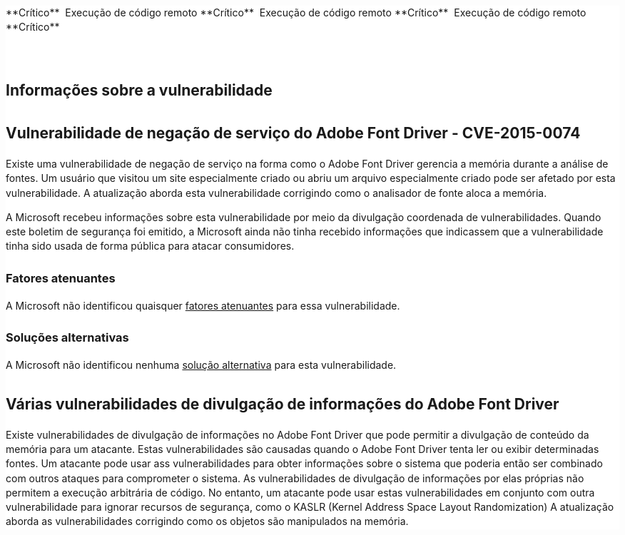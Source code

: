 </td>
<td style="border:1px solid black;">
**Crítico**   
Execução de código remoto

</td>
<td style="border:1px solid black;">
**Crítico**   
Execução de código remoto

</td>
<td style="border:1px solid black;">
**Crítico**   
Execução de código remoto

</td>
<td style="border:1px solid black;">
**Crítico** 

</td>
</tr>
</table>
 
 

Informações sobre a vulnerabilidade
-----------------------------------

<span id="sectionToggle3"></span>
Vulnerabilidade de negação de serviço do Adobe Font Driver - CVE-2015-0074
--------------------------------------------------------------------------

Existe uma vulnerabilidade de negação de serviço na forma como o Adobe Font Driver gerencia a memória durante a análise de fontes. Um usuário que visitou um site especialmente criado ou abriu um arquivo especialmente criado pode ser afetado por esta vulnerabilidade. A atualização aborda esta vulnerabilidade corrigindo como o analisador de fonte aloca a memória.

A Microsoft recebeu informações sobre esta vulnerabilidade por meio da divulgação coordenada de vulnerabilidades. Quando este boletim de segurança foi emitido, a Microsoft ainda não tinha recebido informações que indicassem que a vulnerabilidade tinha sido usada de forma pública para atacar consumidores.

### Fatores atenuantes

A Microsoft não identificou quaisquer [fatores atenuantes](https://technet.microsoft.com/pt-br/library/security/dn848375.aspx) para essa vulnerabilidade.

### Soluções alternativas

A Microsoft não identificou nenhuma [solução alternativa](https://technet.microsoft.com/pt-br/library/security/dn848375.aspx) para esta vulnerabilidade.

Várias vulnerabilidades de divulgação de informações do Adobe Font Driver
-------------------------------------------------------------------------

Existe vulnerabilidades de divulgação de informações no Adobe Font Driver que pode permitir a divulgação de conteúdo da memória para um atacante. Estas vulnerabilidades são causadas quando o Adobe Font Driver tenta ler ou exibir determinadas fontes. Um atacante pode usar ass vulnerabilidades para obter informações sobre o sistema que poderia então ser combinado com outros ataques para comprometer o sistema. As vulnerabilidades de divulgação de informações por elas próprias não permitem a execução arbitrária de código. No entanto, um atacante pode usar estas vulnerabilidades em conjunto com outra vulnerabilidade para ignorar recursos de segurança, como o KASLR (Kernel Address Space Layout Randomization) A atualização aborda as vulnerabilidades corrigindo como os objetos são manipulados na memória.
